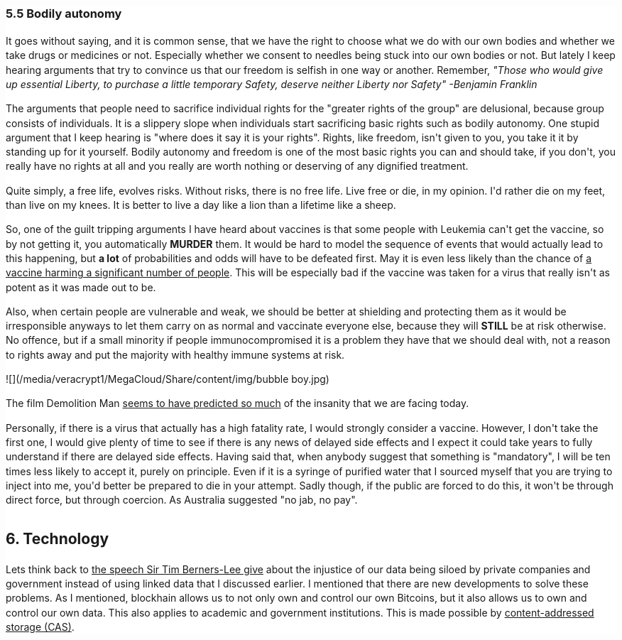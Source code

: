 ### 5.5 Bodily autonomy

It goes without saying, and it is common sense, that we have the right to choose what we do with our own bodies and whether we take drugs or medicines or not. Especially whether we consent to needles being stuck into our own bodies or not. But lately I keep hearing arguments that try to convince us that our freedom is selfish in one way or another. Remember, _"Those who would give up essential Liberty, to purchase a little temporary Safety, deserve neither Liberty nor Safety" -Benjamin Franklin_

The arguments that people need to sacrifice individual rights for the "greater rights of the group" are delusional, because group consists of individuals. It is a slippery slope when individuals start sacrificing basic rights such as bodily autonomy. One stupid argument that I keep hearing is "where does it say it is your rights". Rights, like freedom, isn't given to you, you take it it by standing up for it yourself. Bodily autonomy and freedom is one of the most basic rights you can and should take, if you don't, you really have no rights at all and you really are worth nothing or deserving of any dignified treatment.

Quite simply, a free life, evolves risks. Without risks, there is no free life. Live free or die, in my opinion. I'd rather die on my feet, than live on my knees. It is better to live a day like a lion than a lifetime like a sheep.

So, one of the guilt tripping arguments I have heard about vaccines is that some people with Leukemia can't get the vaccine, so by not getting it, you automatically **MURDER** them. It would be hard to model the sequence of events that would actually lead to this happening, but **a lot** of probabilities and odds will have to be defeated first. May it is even less likely than the chance of [a vaccine harming a significant number of people](https://www.theguardian.com/science/2017/feb/09/ministers-lose-fight-to-stop-payouts-in-swine-flu-jab-narcolepsy-cases). This will be especially bad if the vaccine was taken for a virus that really isn't as potent as it was made out to be.

Also, when certain people are vulnerable and weak, we should be better at shielding and protecting them as it would be irresponsible anyways to let them carry on as normal and vaccinate everyone else, because they will **STILL** be at risk otherwise. No offence, but if a small minority if people immunocompromised it is a problem they have that we should deal with, not a reason to rights away and put the majority with healthy immune systems at risk.

!\[\]\(/media/veracrypt1/MegaCloud/Share/content/img/bubble boy.jpg\)

The film Demolition Man [seems to have predicted so much](https://www.youtube.com/watch?v=DrUNIX2Iv04) of the insanity that we are facing today.

Personally, if there is a virus that actually has a high fatality rate, I would strongly consider a vaccine. However, I don't take the first one, I would give plenty of time to see if there is any news of delayed side effects and I expect it could take years to fully understand if there are delayed side effects. Having said that, when anybody suggest that something is "mandatory", I will be ten times less likely to accept it, purely on principle. Even if it is a syringe of purified water that I sourced myself that you are trying to inject into me, you'd better be prepared to die in your attempt. Sadly though, if the public are forced to do this, it won't be through direct force, but through coercion. As Australia suggested "no jab, no pay".

## 6. Technology

Lets think back to [the speech Sir Tim Berners-Lee give](https://www.ted.com/talks/tim_berners_lee_the_next_web/transcript) about the injustice of our data being siloed by private companies and government instead of using linked data that I discussed earlier. I mentioned that there are new developments to solve these problems. As I mentioned, blockhain allows us to not only own and control our own Bitcoins, but it also allows us to own and control our own data. This also applies to academic and government institutions. This is made possible by [content-addressed storage \(CAS\)](https://searchstorage.techtarget.com/definition/content-addressed-storage).
